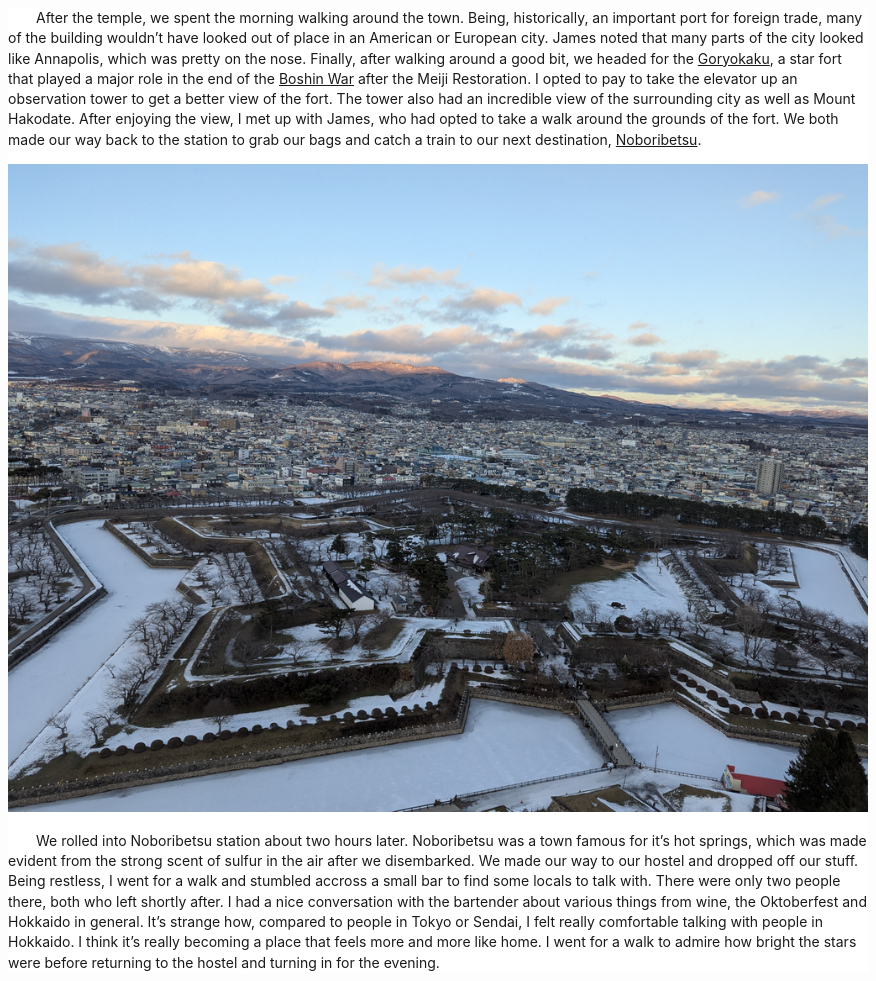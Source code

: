 &emsp;&emsp;After the temple, we spent the morning walking around the town. Being, historically, an important port for foreign trade, many of the building wouldn’t have looked out of place in an American or European city. James noted that many parts of the city looked like Annapolis, which was pretty on the nose. Finally, after walking around a good bit, we headed for the [Goryokaku](https://en.wikipedia.org/wiki/Gory%C5%8Dkaku), a star fort that played a major role in the end of the [Boshin War](https://en.wikipedia.org/wiki/Boshin_War) after the Meiji Restoration. I opted to pay to take the elevator up an observation tower to get a better view of the fort. The tower also had an incredible view of the surrounding city as well as Mount Hakodate. After enjoying the view, I met up with James, who had opted to take a walk around the grounds of the fort. We both made our way back to the station to grab our bags and catch a train to our next destination, [Noboribetsu](https://en.wikipedia.org/wiki/Noboribetsu).

![Goryokaku from observation tower](/images/2025-03-13/goryokaku.jpg "Goryokaku &vert; Hakodate, Hokkaido 🇯🇵")

&emsp;&emsp;We rolled into Noboribetsu station about two hours later. Noboribetsu was a town famous for it’s hot springs, which was made evident from the strong scent of sulfur in the air after we disembarked. We made our way to our hostel and dropped off our stuff.  Being restless, I went for a walk and stumbled accross a small bar to find some locals to talk with. There were only two people there, both who left shortly after. I had a nice conversation with the bartender about various things from wine, the Oktoberfest and Hokkaido in general. It’s strange how, compared to people in Tokyo or Sendai, I felt really comfortable talking with people in Hokkaido. I think it’s really becoming a place that feels more and more like home. I went for a walk to admire how bright the stars were before returning to the hostel and turning in for the evening.
